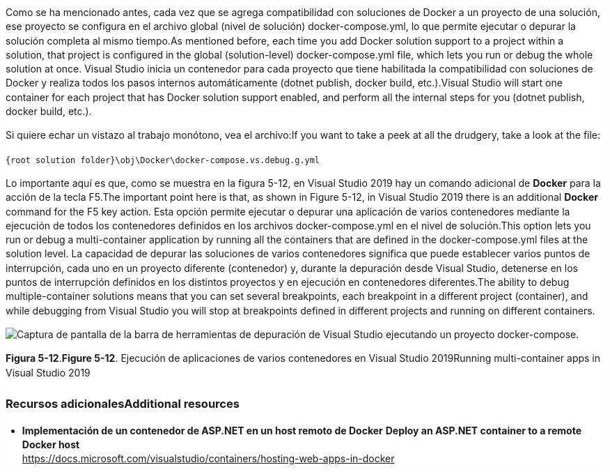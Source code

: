 <span data-ttu-id="f5072-359">Como se ha mencionado antes, cada vez que se agrega compatibilidad con soluciones de Docker a un proyecto de una solución, ese proyecto se configura en el archivo global (nivel de solución) docker-compose.yml, lo que permite ejecutar o depurar la solución completa al mismo tiempo.</span><span class="sxs-lookup"><span data-stu-id="f5072-359">As mentioned before, each time you add Docker solution support to a project within a solution, that project is configured in the global (solution-level) docker-compose.yml file, which lets you run or debug the whole solution at once.</span></span> <span data-ttu-id="f5072-360">Visual Studio inicia un contenedor para cada proyecto que tiene habilitada la compatibilidad con soluciones de Docker y realiza todos los pasos internos automáticamente (dotnet publish, docker build, etc.).</span><span class="sxs-lookup"><span data-stu-id="f5072-360">Visual Studio will start one container for each project that has Docker solution support enabled, and perform all the internal steps for you (dotnet publish, docker build, etc.).</span></span>

<span data-ttu-id="f5072-361">Si quiere echar un vistazo al trabajo monótono, vea el archivo:</span><span class="sxs-lookup"><span data-stu-id="f5072-361">If you want to take a peek at all the drudgery, take a look at the file:</span></span>

`{root solution folder}\obj\Docker\docker-compose.vs.debug.g.yml`

<span data-ttu-id="f5072-362">Lo importante aquí es que, como se muestra en la figura 5-12, en Visual Studio 2019 hay un comando adicional de **Docker** para la acción de la tecla F5.</span><span class="sxs-lookup"><span data-stu-id="f5072-362">The important point here is that, as shown in Figure 5-12, in Visual Studio 2019 there is an additional **Docker** command for the F5 key action.</span></span> <span data-ttu-id="f5072-363">Esta opción permite ejecutar o depurar una aplicación de varios contenedores mediante la ejecución de todos los contenedores definidos en los archivos docker-compose.yml en el nivel de solución.</span><span class="sxs-lookup"><span data-stu-id="f5072-363">This option lets you run or debug a multi-container application by running all the containers that are defined in the docker-compose.yml files at the solution level.</span></span> <span data-ttu-id="f5072-364">La capacidad de depurar las soluciones de varios contenedores significa que puede establecer varios puntos de interrupción, cada uno en un proyecto diferente (contenedor) y, durante la depuración desde Visual Studio, detenerse en los puntos de interrupción definidos en los distintos proyectos y en ejecución en contenedores diferentes.</span><span class="sxs-lookup"><span data-stu-id="f5072-364">The ability to debug multiple-container solutions means that you can set several breakpoints, each breakpoint in a different project (container), and while debugging from Visual Studio you will stop at breakpoints defined in different projects and running on different containers.</span></span>

![Captura de pantalla de la barra de herramientas de depuración de Visual Studio ejecutando un proyecto docker-compose.](./media/docker-app-development-workflow/debug-toolbar-docker-compose-project.png)

<span data-ttu-id="f5072-366">**Figura 5-12**.</span><span class="sxs-lookup"><span data-stu-id="f5072-366">**Figure 5-12**.</span></span> <span data-ttu-id="f5072-367">Ejecución de aplicaciones de varios contenedores en Visual Studio 2019</span><span class="sxs-lookup"><span data-stu-id="f5072-367">Running multi-container apps in Visual Studio 2019</span></span>

### <a name="additional-resources"></a><span data-ttu-id="f5072-368">Recursos adicionales</span><span class="sxs-lookup"><span data-stu-id="f5072-368">Additional resources</span></span>

- <span data-ttu-id="f5072-369">**Implementación de un contenedor de ASP.NET en un host remoto de Docker** </span><span class="sxs-lookup"><span data-stu-id="f5072-369">**Deploy an ASP.NET container to a remote Docker host** </span></span>\
  <https://docs.microsoft.com/visualstudio/containers/hosting-web-apps-in-docker>
